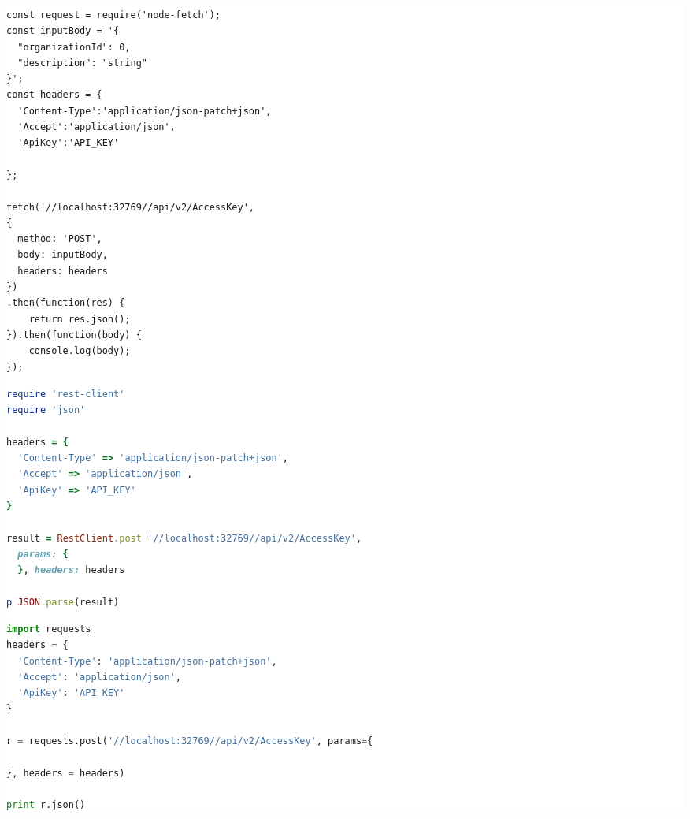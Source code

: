 ```javascript--nodejs
const request = require('node-fetch');
const inputBody = '{
  "organizationId": 0,
  "description": "string"
}';
const headers = {
  'Content-Type':'application/json-patch+json',
  'Accept':'application/json',
  'ApiKey':'API_KEY'

};

fetch('//localhost:32769//api/v2/AccessKey',
{
  method: 'POST',
  body: inputBody,
  headers: headers
})
.then(function(res) {
    return res.json();
}).then(function(body) {
    console.log(body);
});

```

```ruby
require 'rest-client'
require 'json'

headers = {
  'Content-Type' => 'application/json-patch+json',
  'Accept' => 'application/json',
  'ApiKey' => 'API_KEY'
}

result = RestClient.post '//localhost:32769//api/v2/AccessKey',
  params: {
  }, headers: headers

p JSON.parse(result)

```

```python
import requests
headers = {
  'Content-Type': 'application/json-patch+json',
  'Accept': 'application/json',
  'ApiKey': 'API_KEY'
}

r = requests.post('//localhost:32769//api/v2/AccessKey', params={

}, headers = headers)

print r.json()

```
